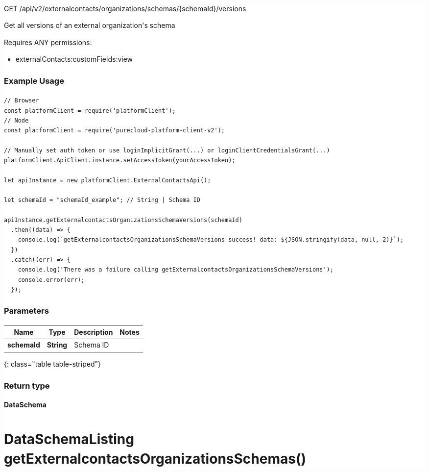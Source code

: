 

GET /api/v2/externalcontacts/organizations/schemas/{schemaId}/versions

Get all versions of an external organization&#39;s schema



Requires ANY permissions: 

* externalContacts:customFields:view



### Example Usage

```{"language":"javascript"}
// Browser
const platformClient = require('platformClient');
// Node
const platformClient = require('purecloud-platform-client-v2');

// Manually set auth token or use loginImplicitGrant(...) or loginClientCredentialsGrant(...)
platformClient.ApiClient.instance.setAccessToken(yourAccessToken);

let apiInstance = new platformClient.ExternalContactsApi();

let schemaId = "schemaId_example"; // String | Schema ID

apiInstance.getExternalcontactsOrganizationsSchemaVersions(schemaId)
  .then((data) => {
    console.log(`getExternalcontactsOrganizationsSchemaVersions success! data: ${JSON.stringify(data, null, 2)}`);
  })
  .catch((err) => {
    console.log('There was a failure calling getExternalcontactsOrganizationsSchemaVersions');
    console.error(err);
  });
```

### Parameters


| Name | Type | Description  | Notes |
| ------------- | ------------- | ------------- | ------------- |
 **schemaId** | **String** | Schema ID |  |
{: class="table table-striped"}

### Return type

**DataSchema**

<a name="getExternalcontactsOrganizationsSchemas"></a>

# DataSchemaListing getExternalcontactsOrganizationsSchemas()
